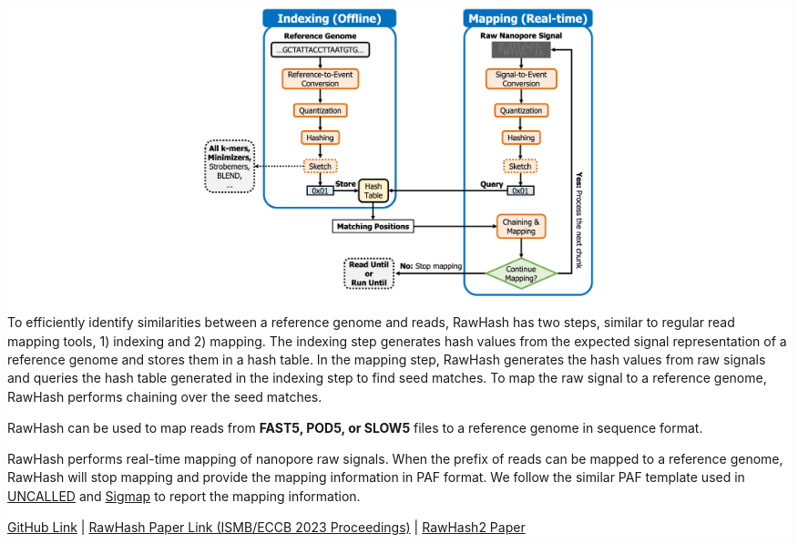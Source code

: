 <p align="center" width="100%">
    <img width="50%" src="/assets/img/rawhash_overview.png">
</p>

To efficiently identify similarities between a reference genome and reads, RawHash has two steps, similar to regular read mapping tools, 1) indexing and 2) mapping. The indexing step generates hash values from the expected signal representation of a reference genome and stores them in a hash table. In the mapping step, RawHash generates the hash values from raw signals and queries the hash table generated in the indexing step to find seed matches. To map the raw signal to a reference genome, RawHash performs chaining over the seed matches.

RawHash can be used to map reads from **FAST5, POD5, or SLOW5** files to a reference genome in sequence format.

RawHash performs real-time mapping of nanopore raw signals. When the prefix of reads can be mapped to a reference genome, RawHash will stop mapping and provide the mapping information in PAF format. We follow the similar PAF template used in [UNCALLED](https://github.com/skovaka/UNCALLED) and [Sigmap](https://github.com/haowenz/sigmap) to report the mapping information.

[GitHub Link](https://github.com/CMU-SAFARI/RawHash) \| [RawHash Paper Link (ISMB/ECCB 2023 Proceedings)](https://academic.oup.com/bioinformatics/article/39/Supplement_1/i297/7210440) \| [RawHash2 Paper](https://arxiv.org/abs/2309.05771)
